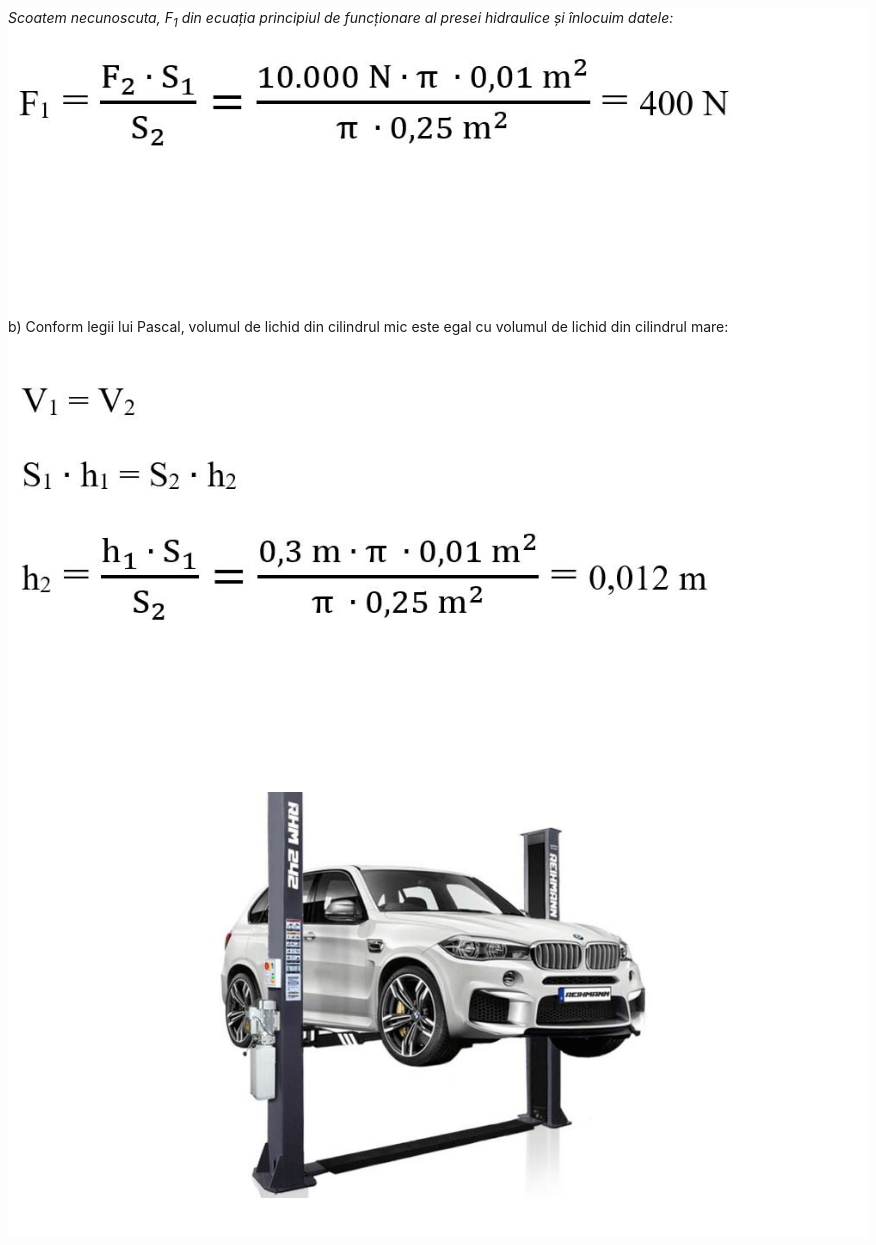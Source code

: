 
_Scoatem necunoscuta, F<sub>1</sub> din ecuația principiul de funcționare al presei hidraulice și înlocuim datele:_



<Img className="img-responsive4" src="fizica/clasa7/capitolul5/5_4_Poza21_Rezolvare3_ProblemaModel1_vers2.jpg" width="1000" height="116" />

<br></br>
<br></br>
<br></br>


b) Conform legii lui Pascal, volumul de lichid din cilindrul mic este egal cu volumul de lichid din cilindrul mare:


<Img className="img-responsive4" src="fizica/clasa7/capitolul5/5_4_Poza22_Rezolvare4_ProblemaModel1_vers2.jpg" width="1000" height="293" />


<br></br>
<br></br>

<Img className="img-responsive" src="fizica/clasa7/capitolul5/5_4_Poza23_BMWPEElelvatorHidraulic.jpg" width="1000" height="473" />
